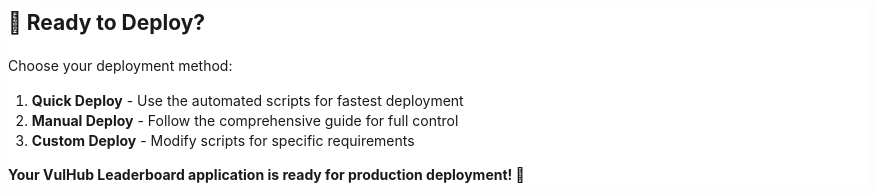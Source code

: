## 🚀 Ready to Deploy?

Choose your deployment method:

1. **Quick Deploy** - Use the automated scripts for fastest deployment
2. **Manual Deploy** - Follow the comprehensive guide for full control
3. **Custom Deploy** - Modify scripts for specific requirements

**Your VulHub Leaderboard application is ready for production deployment! 🎉**
